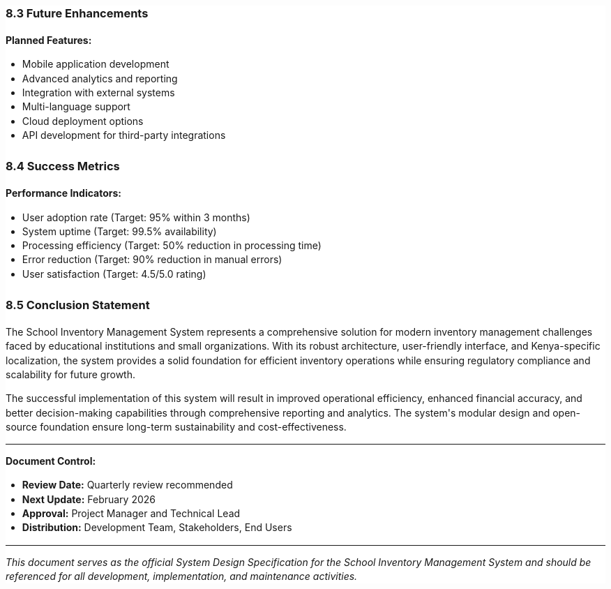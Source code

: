 ### 8.3 Future Enhancements

**Planned Features:**
- Mobile application development
- Advanced analytics and reporting
- Integration with external systems
- Multi-language support
- Cloud deployment options
- API development for third-party integrations

### 8.4 Success Metrics

**Performance Indicators:**
- User adoption rate (Target: 95% within 3 months)
- System uptime (Target: 99.5% availability)
- Processing efficiency (Target: 50% reduction in processing time)
- Error reduction (Target: 90% reduction in manual errors)
- User satisfaction (Target: 4.5/5.0 rating)

### 8.5 Conclusion Statement

The School Inventory Management System represents a comprehensive solution for modern inventory management challenges faced by educational institutions and small organizations. With its robust architecture, user-friendly interface, and Kenya-specific localization, the system provides a solid foundation for efficient inventory operations while ensuring regulatory compliance and scalability for future growth.

The successful implementation of this system will result in improved operational efficiency, enhanced financial accuracy, and better decision-making capabilities through comprehensive reporting and analytics. The system's modular design and open-source foundation ensure long-term sustainability and cost-effectiveness.

---

**Document Control:**
- **Review Date:** Quarterly review recommended
- **Next Update:** February 2026
- **Approval:** Project Manager and Technical Lead
- **Distribution:** Development Team, Stakeholders, End Users

---

*This document serves as the official System Design Specification for the School Inventory Management System and should be referenced for all development, implementation, and maintenance activities.*
